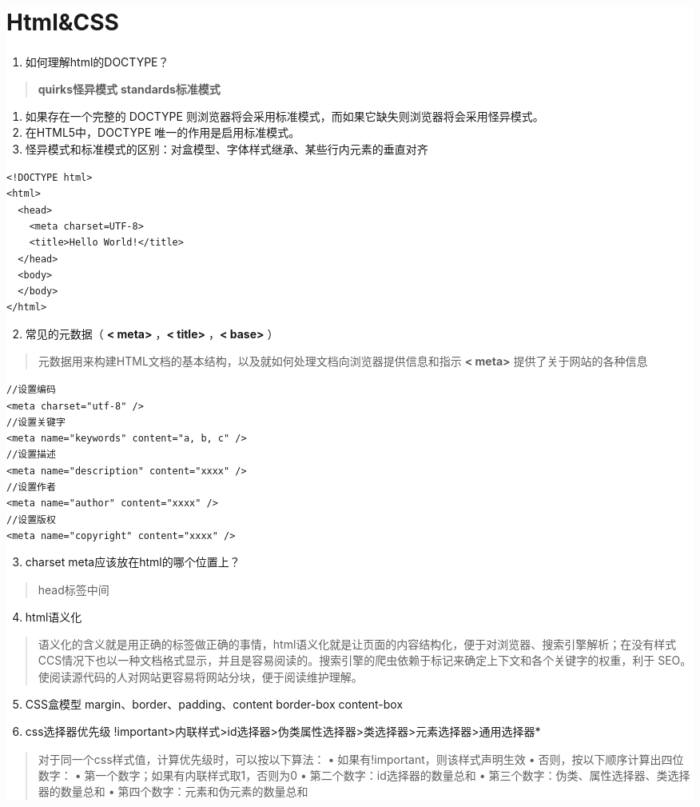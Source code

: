 # Html&CSS
1. 如何理解html的DOCTYPE？
> **quirks怪异模式**
**standards标准模式**

  1. 如果存在一个完整的 DOCTYPE 则浏览器将会采用标准模式，而如果它缺失则浏览器将会采用怪异模式。
  2. 在HTML5中，DOCTYPE 唯一的作用是启用标准模式。
  3. 怪异模式和标准模式的区别：对盒模型、字体样式继承、某些行内元素的垂直对齐

```
<!DOCTYPE html>
<html>
  <head>
    <meta charset=UTF-8>
    <title>Hello World!</title>
  </head>
  <body>
  </body>
</html>
```


2. 常见的元数据（ **< meta>** ，**< title>** ，**< base>** ）
> 元数据用来构建HTML文档的基本结构，以及就如何处理文档向浏览器提供信息和指示
**< meta>** 提供了关于网站的各种信息
```
//设置编码
<meta charset="utf-8" />
//设置关键字
<meta name="keywords" content="a, b, c" />
//设置描述
<meta name="description" content="xxxx" />
//设置作者
<meta name="author" content="xxxx" />
//设置版权
<meta name="copyright" content="xxxx" />
```

3. charset meta应该放在html的哪个位置上？
> head标签中间

4. html语义化
> 语义化的含义就是用正确的标签做正确的事情，html语义化就是让页面的内容结构化，便于对浏览器、搜索引擎解析；在没有样式CCS情况下也以一种文档格式显示，并且是容易阅读的。搜索引擎的爬虫依赖于标记来确定上下文和各个关键字的权重，利于 SEO。使阅读源代码的人对网站更容易将网站分块，便于阅读维护理解。

5. CSS盒模型
margin、border、padding、content
border-box
content-box

6. css选择器优先级
!important>内联样式>id选择器>伪类属性选择器>类选择器>元素选择器>通用选择器*
> 对于同一个css样式值，计算优先级时，可以按以下算法：
•	如果有!important，则该样式声明生效
•	否则，按以下顺序计算出四位数字：
•	第一个数字；如果有内联样式取1，否则为0
•	第二个数字：id选择器的数量总和
•	第三个数字：伪类、属性选择器、类选择器的数量总和
•	第四个数字：元素和伪元素的数量总和
